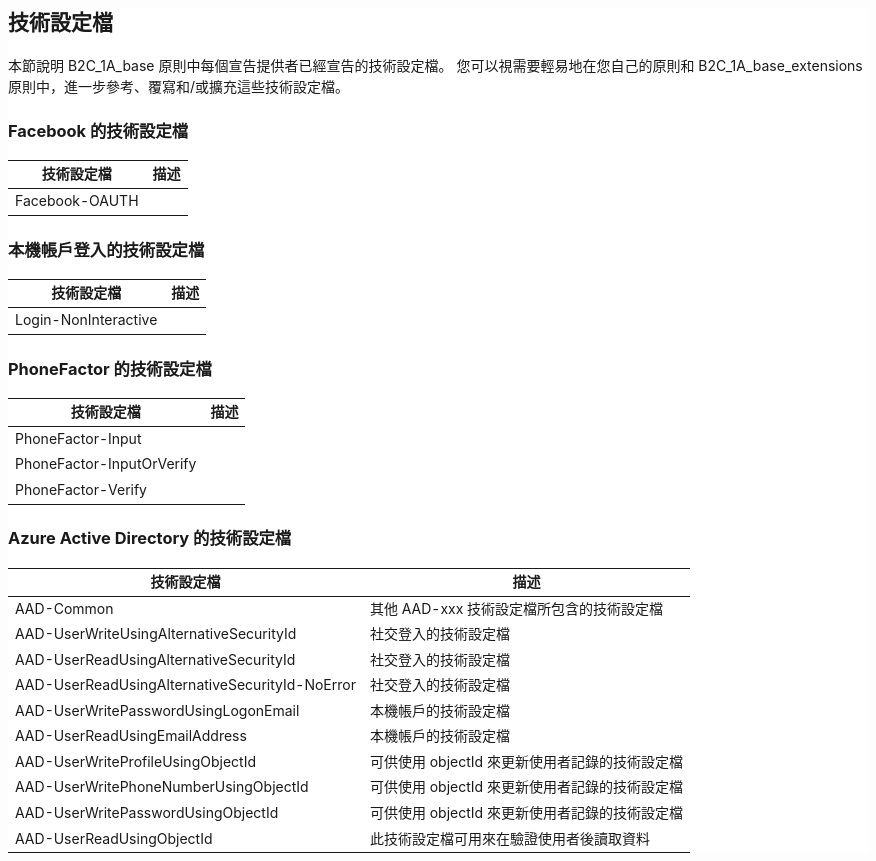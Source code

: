 ## <a name="technical-profiles"></a>技術設定檔

本節說明 B2C_1A_base  原則中每個宣告提供者已經宣告的技術設定檔。 您可以視需要輕易地在您自己的原則和 B2C_1A_base_extensions  原則中，進一步參考、覆寫和/或擴充這些技術設定檔。

### <a name="technical-profiles-for-facebook"></a>Facebook 的技術設定檔

| 技術設定檔 | 描述 |
|-------------------|-------------|
| Facebook-OAUTH  | |

### <a name="technical-profiles-for-local-account-signin"></a>本機帳戶登入的技術設定檔

| 技術設定檔 | 描述 |
|-------------------|-------------|
| Login-NonInteractive  | |

### <a name="technical-profiles-for-phone-factor"></a>PhoneFactor 的技術設定檔

| 技術設定檔 | 描述 |
|-------------------|-------------|
| PhoneFactor-Input  | |
| PhoneFactor-InputOrVerify  | |
| PhoneFactor-Verify  | |

### <a name="technical-profiles-for-azure-active-directory"></a>Azure Active Directory 的技術設定檔

| 技術設定檔 | 描述 |
|-------------------|-------------|
| AAD-Common  | 其他 AAD-xxx 技術設定檔所包含的技術設定檔 |
| AAD-UserWriteUsingAlternativeSecurityId  | 社交登入的技術設定檔 |
| AAD-UserReadUsingAlternativeSecurityId  | 社交登入的技術設定檔 |
| AAD-UserReadUsingAlternativeSecurityId-NoError  | 社交登入的技術設定檔 |
| AAD-UserWritePasswordUsingLogonEmail  | 本機帳戶的技術設定檔 |
| AAD-UserReadUsingEmailAddress  | 本機帳戶的技術設定檔 |
| AAD-UserWriteProfileUsingObjectId  | 可供使用 objectId 來更新使用者記錄的技術設定檔 |
| AAD-UserWritePhoneNumberUsingObjectId  | 可供使用 objectId 來更新使用者記錄的技術設定檔 |
| AAD-UserWritePasswordUsingObjectId  | 可供使用 objectId 來更新使用者記錄的技術設定檔 |
| AAD-UserReadUsingObjectId  | 此技術設定檔可用來在驗證使用者後讀取資料 |
